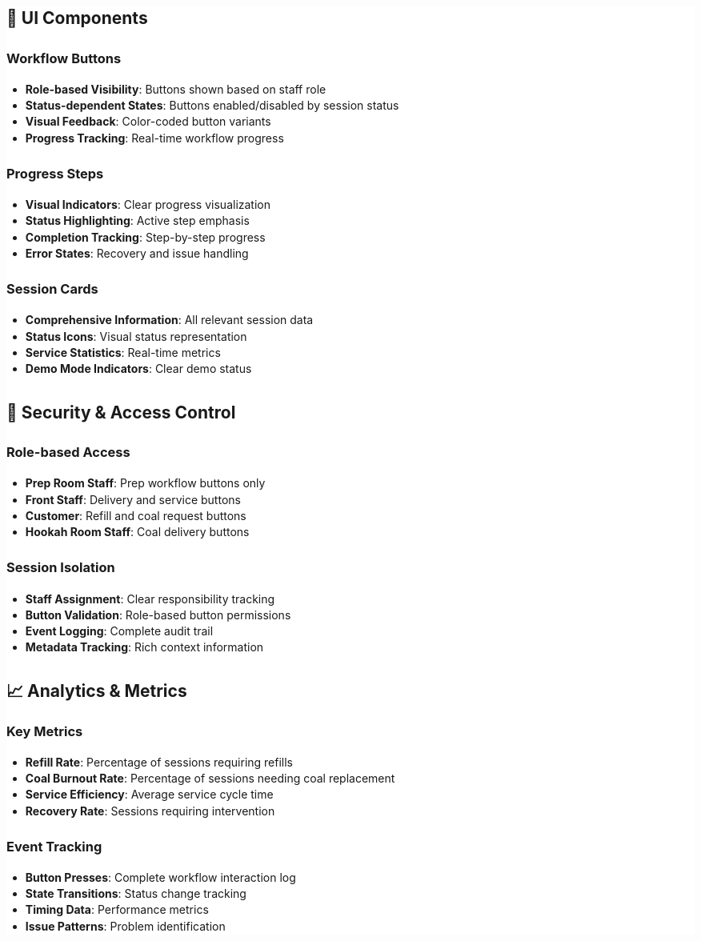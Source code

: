 ## 🎨 UI Components

### Workflow Buttons
- **Role-based Visibility**: Buttons shown based on staff role
- **Status-dependent States**: Buttons enabled/disabled by session status
- **Visual Feedback**: Color-coded button variants
- **Progress Tracking**: Real-time workflow progress

### Progress Steps
- **Visual Indicators**: Clear progress visualization
- **Status Highlighting**: Active step emphasis
- **Completion Tracking**: Step-by-step progress
- **Error States**: Recovery and issue handling

### Session Cards
- **Comprehensive Information**: All relevant session data
- **Status Icons**: Visual status representation
- **Service Statistics**: Real-time metrics
- **Demo Mode Indicators**: Clear demo status

## 🔐 Security & Access Control

### Role-based Access
- **Prep Room Staff**: Prep workflow buttons only
- **Front Staff**: Delivery and service buttons
- **Customer**: Refill and coal request buttons
- **Hookah Room Staff**: Coal delivery buttons

### Session Isolation
- **Staff Assignment**: Clear responsibility tracking
- **Button Validation**: Role-based button permissions
- **Event Logging**: Complete audit trail
- **Metadata Tracking**: Rich context information

## 📈 Analytics & Metrics

### Key Metrics
- **Refill Rate**: Percentage of sessions requiring refills
- **Coal Burnout Rate**: Percentage of sessions needing coal replacement
- **Service Efficiency**: Average service cycle time
- **Recovery Rate**: Sessions requiring intervention

### Event Tracking
- **Button Presses**: Complete workflow interaction log
- **State Transitions**: Status change tracking
- **Timing Data**: Performance metrics
- **Issue Patterns**: Problem identification
